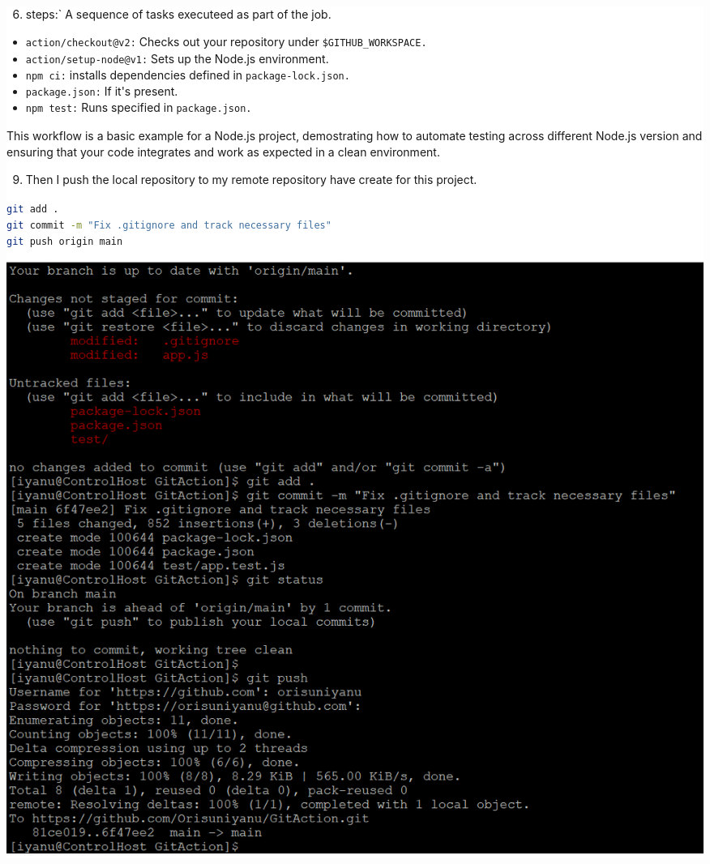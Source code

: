 6. steps:` A sequence of tasks executeed as part of the job.

- `action/checkout@v2:` Checks out your repository under `$GITHUB_WORKSPACE.`
- `action/setup-node@v1:` Sets up the Node.js environment.
- `npm ci:` installs dependencies defined in `package-lock.json.`
- `package.json:` If it's present.
- `npm test:` Runs specified in `package.json.`

This workflow is a basic example for a Node.js project, demostrating how to automate testing across different Node.js version and ensuring that your code integrates and work as expected in a clean environment.

9. Then I push the local repository to my remote repository have create for this project.

``` bash
git add .
git commit -m "Fix .gitignore and track necessary files"
git push origin main
```

![](./Images/9.%20Git%20Push.png)
